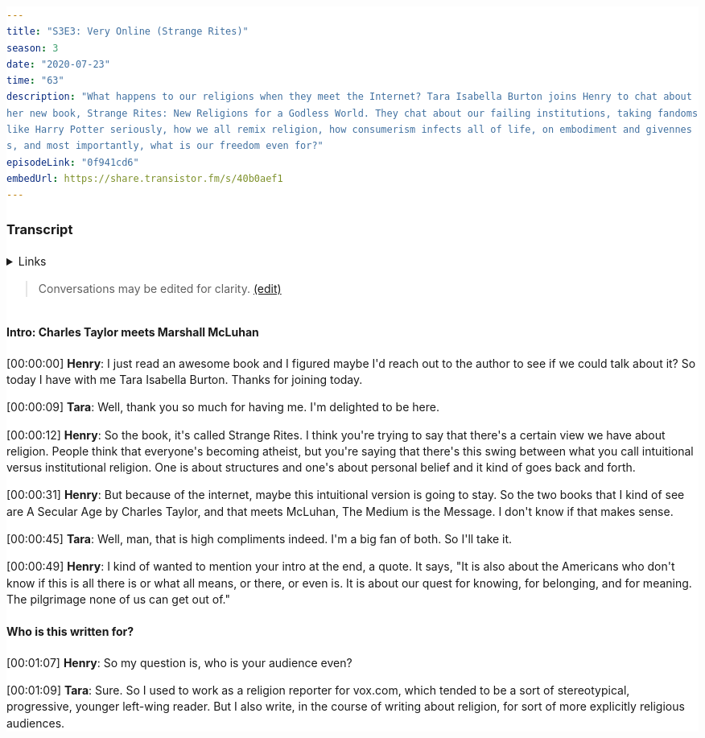 ```yaml
---
title: "S3E3: Very Online (Strange Rites)"
season: 3
date: "2020-07-23"
time: "63"
description: "What happens to our religions when they meet the Internet? Tara Isabella Burton joins Henry to chat about her new book, Strange Rites: New Religions for a Godless World. They chat about our failing institutions, taking fandoms like Harry Potter seriously, how we all remix religion, how consumerism infects all of life, on embodiment and givenness, and most importantly, what is our freedom even for?"
episodeLink: "0f941cd6"
embedUrl: https://share.transistor.fm/s/40b0aef1
---
```


### Transcript

<details><summary>Links

> Conversations may be edited for clarity. [(edit)](https://github.com/hzoo/hopeinsource.com/edit/master/season-3/online.md)

</summary></details>

#### Intro: Charles Taylor meets Marshall McLuhan

[00:00:00] **Henry**: I just read an awesome book and I figured maybe I'd reach out to the author to see if we could talk about it? So today I have with me Tara Isabella Burton. Thanks for joining today.

[00:00:09] **Tara**: Well, thank you so much for having me. I'm delighted to be here.

[00:00:12] **Henry**: So the book, it's called Strange Rites. I think you're trying to say that there's a certain view we have about religion. People think that everyone's becoming atheist, but you're saying that there's this swing between what you call intuitional versus institutional religion. One is about structures and one's about personal belief and it kind of goes back and forth.

[00:00:31] **Henry**: But because of the internet, maybe this intuitional version is going to stay. So the two books that I kind of see are A Secular Age by Charles Taylor, and that meets McLuhan, The Medium is the Message. I don't know if that makes sense.

[00:00:45] **Tara**: Well, man, that is high compliments indeed. I'm a big fan of both. So I'll take it.

[00:00:49] **Henry**: I kind of wanted to mention your intro at the end, a quote. It says, "It is also about the Americans who don't know if this is all there is or what all means, or there, or even is. It is about our quest for knowing, for belonging, and for meaning. The pilgrimage none of us can get out of."

#### Who is this written for?

[00:01:07] **Henry**: So my question is, who is your audience even?

[00:01:09] **Tara**: Sure. So I used to work as a religion reporter for vox.com, which tended to be a sort of stereotypical, progressive, younger left-wing reader. But I also write, in the course of writing about religion, for sort of more explicitly religious audiences.
